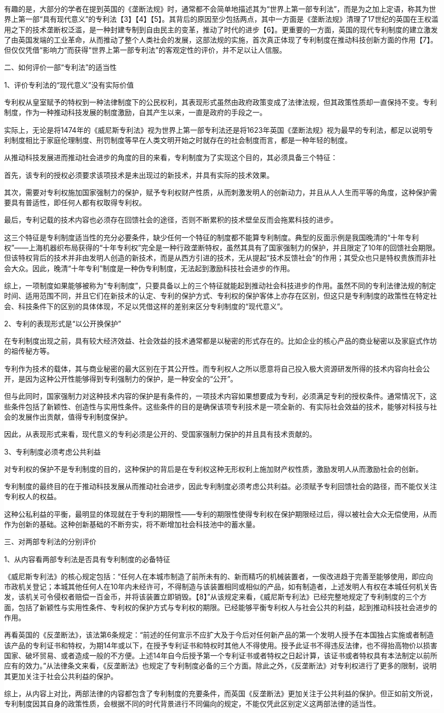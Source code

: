 有趣的是，大部分的学者在提到英国的《垄断法规》时，通常都不会简单地描述其为“世界上第一部专利法”，而是为之加上定语，称其为世界上第一部“具有现代意义”的专利法【3】【4】【5】。其背后的原因至少包括两点，其中一方面是《垄断法规》清理了17世纪的英国在王权滥用之下的技术垄断权泛滥，是一种封建专制到自由民主的变革，推动了时代的进步【6】。更重要的一方面，英国的现代专利制度的建立激发了由英国发端的工业革命，从而推动了整个人类社会的发展，这部法规的实施，首次真正体现了专利制度在推动科技创新方面的作用【7】。但仅仅凭借“影响力”而获得“世界上第一部专利法”的客观定性的评价，并不足以让人信服。

二、如何评价一部“专利法”的适当性

1、评价专利法的“现代意义”没有实际价值

专利权从皇室赋予的特权到一种法律制度下的公民权利，其表现形式虽然由政府政策变成了法律法规，但其政策性质却一直保持不变。专利制度，作为一种推动科技发展的制度激励，自其产生以来，一直是政府的手段之一。

实际上，无论是将1474年的《威尼斯专利法》视为世界上第一部专利法还是将1623年英国《垄断法规》视为最早的专利法，都足以说明专利制度相比于家庭伦理制度、刑罚制度等早在人类文明开始之时就存在的社会制度而言，都是一种年轻的制度。

从推动科技发展进而推动社会进步的角度的目的来看，专利制度为了实现这个目的，其必须具备三个特征：

首先，该专利的授权必须要求该项技术是未出现过的新技术，并具有实际的技术效果。

其次，需要对专利权施加国家强制力的保护，赋予专利权财产性质，从而刺激发明人的创新动力，并且从人人生而平等的角度，这种保护需要具有普适性，即任何人都有权取得专利权。

最后，专利记载的技术内容也必须存在回馈社会的途径，否则不断累积的技术壁垒反而会拖累科技的进步。

这三个特征是专利制度适当性的充分必要条件，缺少任何一个特征的制度都不能算专利制度。典型的反面示例是我国晚清的“十年专利权”——上海机器织布局获得的“十年专利权”完全是一种行政垄断特权，虽然其具有了国家强制力的保护，并且限定了10年的回馈社会期限。但该特权背后的技术并非由发明人创造的新技术，而是从西方引进的技术，无从提起“技术反馈社会”的作用；其受众也只是特权贵族而非社会大众。因此，晚清“十年专利”制度是一种伪专利制度，无法起到激励科技社会进步的作用。

综上，一项制度如果能够被称为“专利制度”，只要具备以上的三个特征就能起到推动社会科技进步的作用。虽然不同的专利法律法规的制定时间、适用范围不同，并且它们在新技术的认定、专利的保护方式、专利权的保护客体上亦存在区别，但这只是专利制度的政策性在特定社会、科技条件下的区别的具体体现，不足以凭借这样的差别来区分专利制度的“现代意义”。

2、专利的表现形式是“以公开换保护”

在专利制度出现之前，具有较大经济效益、社会效益的技术通常都是以秘密的形式存在的。比如企业的核心产品的商业秘密以及家庭式作坊的祖传秘方等。

专利作为技术的载体，其与商业秘密的最大区别在于其公开性。而专利权人之所以愿意将自己投入极大资源研发所得的技术内容向社会公开，是因为这种公开性能够得到专利强制力的保护，是一种安全的“公开”。

但与此同时，国家强制力对这种技术内容的保护是有条件的，一项技术内容如果想要成为专利，必须满足专利的授权条件。通常情况下，这些条件包括了新颖性、创造性与实用性条件。这些条件的目的是确保该项专利技术是一项全新的、有实际社会效益的技术，能够对科技与社会的发展作出贡献，值得专利制度保护。

因此，从表现形式来看，现代意义的专利必须是公开的、受国家强制力保护的并且具有技术贡献的。

3、专利制度必须考虑公共利益

对专利权的保护不是专利制度的目的，这种保护的背后是在专利权这种无形权利上施加财产权性质，激励发明人从而激励社会的创新。

专利制度的最终目的在于推动科技发展从而推动社会进步，因此专利制度必须考虑公共利益。必须赋予专利回馈社会的路径，而不能仅关注专利权人的权益。

这种公私利益的平衡，最明显的体现就在于专利的期限性——专利的期限性使得专利权在保护期限经过后，得以被社会大众无偿使用，从而作为创新的基础。这种创新基础的不断夯实，将不断增加社会科技池中的蓄水量。

三、对两部专利法的分别评价

1、从内容看两部专利法是否具有专利制度的必备特征

《威尼斯专利法》的核心规定包括：“任何人在本城市制造了前所未有的、新而精巧的机械装置者，一俟改进趋于完善至能够使用，即应向市政机关登记；本城其他任何人在10年内未经许可，不得制造与该装置相同或相似的产品，如有制造者，上述发明人有权在本城任何机关告发，该机关可令侵权者赔偿一百金币，并将该装置立即销毁。【8】”从该规定来看，《威尼斯专利法》已经完整地规定了专利制度的三个方面，包括了新颖性与实用性条件、专利权的保护方式与专利权的期限。已经能够平衡专利权人与社会公共的利益，起到推动科技社会进步的作用。

再看英国的《反垄断法》，该法第6条规定：“前述的任何宣示不应扩大及于今后对任何新产品的第一个发明人授予在本国独占实施或者制造该产品的专利证书和特权，为期14年或以下，在授予专利证书和特权时其他人不得使用。授予此证书不得违反法律，也不得抬高物价以损害国家、破坏贸易、或者造成一般的不方便。上述14年自今后授予第一个专利证书或者特权之日起计算，该证书或者特权具有本法制定以前所应有的效力。”从法律条文来看，《反垄断法》也规定了专利制度必备的三个方面。除此之外，《反垄断法》对专利权进行了更多的限制，说明其更加关注于社会公共利益的保护。

综上，从内容上对比，两部法律的内容都包含了专利制度的充要条件，而英国《反垄断法》更加关注于公共利益的保护。但正如前文所说，专利制度因其自身的政策性质，会根据不同的时代背景进行不同偏向的规定，不能仅凭此区别定义这两部法律的适当性。
